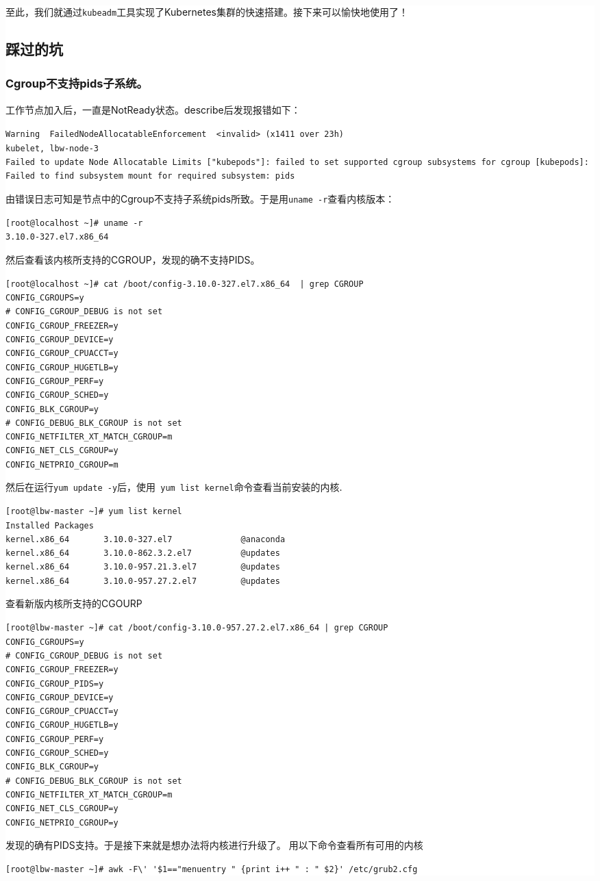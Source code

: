 至此，我们就通过`kubeadm`工具实现了Kubernetes集群的快速搭建。接下来可以愉快地使用了！

## 踩过的坑
### Cgroup不支持pids子系统。
工作节点加入后，一直是NotReady状态。describe后发现报错如下：
```
Warning  FailedNodeAllocatableEnforcement  <invalid> (x1411 over 23h)     
kubelet, lbw-node-3   
Failed to update Node Allocatable Limits ["kubepods"]: failed to set supported cgroup subsystems for cgroup [kubepods]: Failed to find subsystem mount for required subsystem: pids
```
由错误日志可知是节点中的Cgroup不支持子系统pids所致。于是用`uname -r`查看内核版本：
```
[root@localhost ~]# uname -r 
3.10.0-327.el7.x86_64
```
然后查看该内核所支持的CGROUP，发现的确不支持PIDS。
```
[root@localhost ~]# cat /boot/config-3.10.0-327.el7.x86_64  | grep CGROUP
CONFIG_CGROUPS=y
# CONFIG_CGROUP_DEBUG is not set
CONFIG_CGROUP_FREEZER=y
CONFIG_CGROUP_DEVICE=y
CONFIG_CGROUP_CPUACCT=y
CONFIG_CGROUP_HUGETLB=y
CONFIG_CGROUP_PERF=y
CONFIG_CGROUP_SCHED=y
CONFIG_BLK_CGROUP=y
# CONFIG_DEBUG_BLK_CGROUP is not set
CONFIG_NETFILTER_XT_MATCH_CGROUP=m
CONFIG_NET_CLS_CGROUP=y
CONFIG_NETPRIO_CGROUP=m
```
然后在运行`yum update -y`后，使用` yum list kernel`命令查看当前安装的内核.
```
[root@lbw-master ~]# yum list kernel
Installed Packages
kernel.x86_64		3.10.0-327.el7			    @anaconda
kernel.x86_64		3.10.0-862.3.2.el7 		    @updates
kernel.x86_64		3.10.0-957.21.3.el7 	    @updates
kernel.x86_64		3.10.0-957.27.2.el7			@updates
```
查看新版内核所支持的CGOURP
```
[root@lbw-master ~]# cat /boot/config-3.10.0-957.27.2.el7.x86_64 | grep CGROUP
CONFIG_CGROUPS=y
# CONFIG_CGROUP_DEBUG is not set
CONFIG_CGROUP_FREEZER=y
CONFIG_CGROUP_PIDS=y
CONFIG_CGROUP_DEVICE=y
CONFIG_CGROUP_CPUACCT=y
CONFIG_CGROUP_HUGETLB=y
CONFIG_CGROUP_PERF=y
CONFIG_CGROUP_SCHED=y
CONFIG_BLK_CGROUP=y
# CONFIG_DEBUG_BLK_CGROUP is not set
CONFIG_NETFILTER_XT_MATCH_CGROUP=m
CONFIG_NET_CLS_CGROUP=y
CONFIG_NETPRIO_CGROUP=y
```
发现的确有PIDS支持。于是接下来就是想办法将内核进行升级了。
用以下命令查看所有可用的内核
```
[root@lbw-master ~]# awk -F\' '$1=="menuentry " {print i++ " : " $2}' /etc/grub2.cfg
```